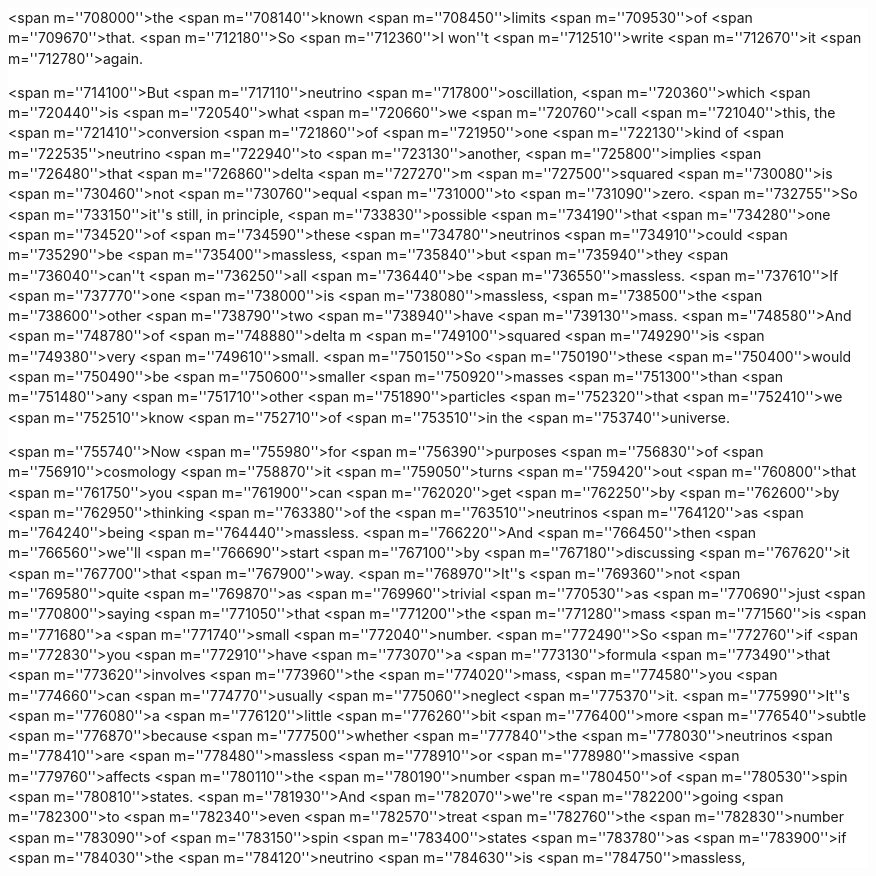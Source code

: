   <span m=''708000''>the</span> <span m=''708140''>known</span> <span m=''708450''>limits</span>
  <span m=''709530''>of</span> <span m=''709670''>that.</span> <span m=''712180''>So</span>
  <span m=''712360''>I won''t</span> <span m=''712510''>write</span> <span m=''712670''>it</span>
  <span m=''712780''>again.</span> </p><p><span m=''714100''>But</span> <span m=''717110''>neutrino</span>
  <span m=''717800''>oscillation,</span> <span m=''720360''>which</span> <span m=''720440''>is</span>
  <span m=''720540''>what</span> <span m=''720660''>we</span> <span m=''720760''>call</span>
  <span m=''721040''>this, the</span> <span m=''721410''>conversion</span> <span m=''721860''>of</span>
  <span m=''721950''>one</span> <span m=''722130''>kind of</span> <span m=''722535''>neutrino</span>
  <span m=''722940''>to</span> <span m=''723130''>another,</span> <span m=''725800''>implies</span>
  <span m=''726480''>that</span> <span m=''726860''>delta</span> <span m=''727270''>m</span>
  <span m=''727500''>squared</span> <span m=''730080''>is</span> <span m=''730460''>not</span>
  <span m=''730760''>equal</span> <span m=''731000''>to</span> <span m=''731090''>zero.</span>
  <span m=''732755''>So</span> <span m=''733150''>it''s still, in principle,</span>
  <span m=''733830''>possible</span> <span m=''734190''>that</span> <span m=''734280''>one</span>
  <span m=''734520''>of</span> <span m=''734590''>these</span> <span m=''734780''>neutrinos</span>
  <span m=''734910''>could</span> <span m=''735290''>be</span> <span m=''735400''>massless,</span>
  <span m=''735840''>but</span> <span m=''735940''>they</span> <span m=''736040''>can''t</span>
  <span m=''736250''>all</span> <span m=''736440''>be</span> <span m=''736550''>massless.</span>
  <span m=''737610''>If</span> <span m=''737770''>one</span> <span m=''738000''>is</span>
  <span m=''738080''>massless,</span> <span m=''738500''>the</span> <span m=''738600''>other</span>
  <span m=''738790''>two</span> <span m=''738940''>have</span> <span m=''739130''>mass.</span>
  <span m=''748580''>And</span> <span m=''748780''>of</span> <span m=''748880''>delta
  m</span> <span m=''749100''>squared</span> <span m=''749290''>is</span> <span m=''749380''>very</span>
  <span m=''749610''>small.</span> <span m=''750150''>So</span> <span m=''750190''>these</span>
  <span m=''750400''>would</span> <span m=''750490''>be</span> <span m=''750600''>smaller</span>
  <span m=''750920''>masses</span> <span m=''751300''>than</span> <span m=''751480''>any</span>
  <span m=''751710''>other</span> <span m=''751890''>particles</span> <span m=''752320''>that</span>
  <span m=''752410''>we</span> <span m=''752510''>know</span> <span m=''752710''>of</span>
  <span m=''753510''>in the</span> <span m=''753740''>universe.</span> </p><p><span
  m=''755740''>Now</span> <span m=''755980''>for</span> <span m=''756390''>purposes</span>
  <span m=''756830''>of</span> <span m=''756910''>cosmology</span> <span m=''758870''>it</span>
  <span m=''759050''>turns</span> <span m=''759420''>out</span> <span m=''760800''>that</span>
  <span m=''761750''>you</span> <span m=''761900''>can</span> <span m=''762020''>get</span>
  <span m=''762250''>by</span> <span m=''762600''>by</span> <span m=''762950''>thinking</span>
  <span m=''763380''>of the</span> <span m=''763510''>neutrinos</span> <span m=''764120''>as</span>
  <span m=''764240''>being</span> <span m=''764440''>massless.</span> <span m=''766220''>And</span>
  <span m=''766450''>then</span> <span m=''766560''>we''ll</span> <span m=''766690''>start</span>
  <span m=''767100''>by</span> <span m=''767180''>discussing</span> <span m=''767620''>it</span>
  <span m=''767700''>that</span> <span m=''767900''>way.</span> <span m=''768970''>It''s</span>
  <span m=''769360''>not</span> <span m=''769580''>quite</span> <span m=''769870''>as</span>
  <span m=''769960''>trivial</span> <span m=''770530''>as</span> <span m=''770690''>just</span>
  <span m=''770800''>saying</span> <span m=''771050''>that</span> <span m=''771200''>the</span>
  <span m=''771280''>mass</span> <span m=''771560''>is</span> <span m=''771680''>a</span>
  <span m=''771740''>small</span> <span m=''772040''>number.</span> <span m=''772490''>So</span>
  <span m=''772760''>if</span> <span m=''772830''>you</span> <span m=''772910''>have</span>
  <span m=''773070''>a</span> <span m=''773130''>formula</span> <span m=''773490''>that</span>
  <span m=''773620''>involves</span> <span m=''773960''>the</span> <span m=''774020''>mass,</span>
  <span m=''774580''>you</span> <span m=''774660''>can</span> <span m=''774770''>usually</span>
  <span m=''775060''>neglect</span> <span m=''775370''>it.</span> <span m=''775990''>It''s</span>
  <span m=''776080''>a</span> <span m=''776120''>little</span> <span m=''776260''>bit</span>
  <span m=''776400''>more</span> <span m=''776540''>subtle</span> <span m=''776870''>because</span>
  <span m=''777500''>whether</span> <span m=''777840''>the</span> <span m=''778030''>neutrinos</span>
  <span m=''778410''>are</span> <span m=''778480''>massless</span> <span m=''778910''>or</span>
  <span m=''778980''>massive</span> <span m=''779760''>affects</span> <span m=''780110''>the</span>
  <span m=''780190''>number</span> <span m=''780450''>of</span> <span m=''780530''>spin</span>
  <span m=''780810''>states.</span> <span m=''781930''>And</span> <span m=''782070''>we''re</span>
  <span m=''782200''>going</span> <span m=''782300''>to</span> <span m=''782340''>even</span>
  <span m=''782570''>treat</span> <span m=''782760''>the</span> <span m=''782830''>number</span>
  <span m=''783090''>of</span> <span m=''783150''>spin</span> <span m=''783400''>states</span>
  <span m=''783780''>as</span> <span m=''783900''>if</span> <span m=''784030''>the</span>
  <span m=''784120''>neutrino</span> <span m=''784630''>is</span> <span m=''784750''>massless,</span>
